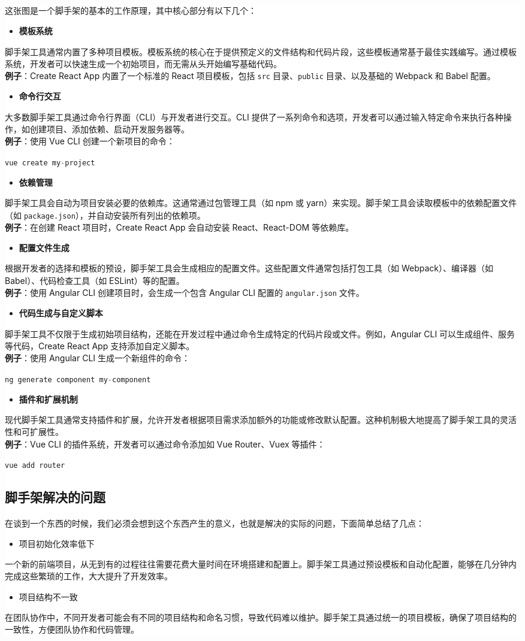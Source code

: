 这张图是一个脚手架的基本的工作原理，其中核心部分有以下几个：

+ **模板系统**

脚手架工具通常内置了多种项目模板。模板系统的核心在于提供预定义的文件结构和代码片段，这些模板通常基于最佳实践编写。通过模板系统，开发者可以快速生成一个初始项目，而无需从头开始编写基础代码。  
**例子**：Create React App 内置了一个标准的 React 项目模板，包括 `src` 目录、`public` 目录、以及基础的 Webpack 和 Babel 配置。



+ **命令行交互**

大多数脚手架工具通过命令行界面（CLI）与开发者进行交互。CLI 提供了一系列命令和选项，开发者可以通过输入特定命令来执行各种操作，如创建项目、添加依赖、启动开发服务器等。  
**例子**：使用 Vue CLI 创建一个新项目的命令：

```javascript
vue create my-project
```



+ **依赖管理**

脚手架工具会自动为项目安装必要的依赖库。这通常通过包管理工具（如 npm 或 yarn）来实现。脚手架工具会读取模板中的依赖配置文件（如 `package.json`），并自动安装所有列出的依赖项。  
**例子**：在创建 React 项目时，Create React App 会自动安装 React、React-DOM 等依赖库。



+ **配置文件生成**

根据开发者的选择和模板的预设，脚手架工具会生成相应的配置文件。这些配置文件通常包括打包工具（如 Webpack）、编译器（如 Babel）、代码检查工具（如 ESLint）等的配置。  
**例子**：使用 Angular CLI 创建项目时，会生成一个包含 Angular CLI 配置的 `angular.json` 文件。



+ **代码生成与自定义脚本**

脚手架工具不仅限于生成初始项目结构，还能在开发过程中通过命令生成特定的代码片段或文件。例如，Angular CLI 可以生成组件、服务等代码，Create React App 支持添加自定义脚本。  
**例子**：使用 Angular CLI 生成一个新组件的命令：

```javascript
ng generate component my-component
```



+ **插件和扩展机制**

现代脚手架工具通常支持插件和扩展，允许开发者根据项目需求添加额外的功能或修改默认配置。这种机制极大地提高了脚手架工具的灵活性和可扩展性。  
**例子**：Vue CLI 的插件系统，开发者可以通过命令添加如 Vue Router、Vuex 等插件：

```javascript
vue add router
```

## 脚手架解决的问题
在谈到一个东西的时候，我们必须会想到这个东西产生的意义，也就是解决的实际的问题，下面简单总结了几点：

+ 项目初始化效率低下

一个新的前端项目，从无到有的过程往往需要花费大量时间在环境搭建和配置上。脚手架工具通过预设模板和自动化配置，能够在几分钟内完成这些繁琐的工作，大大提升了开发效率。

+ 项目结构不一致

在团队协作中，不同开发者可能会有不同的项目结构和命名习惯，导致代码难以维护。脚手架工具通过统一的项目模板，确保了项目结构的一致性，方便团队协作和代码管理。
